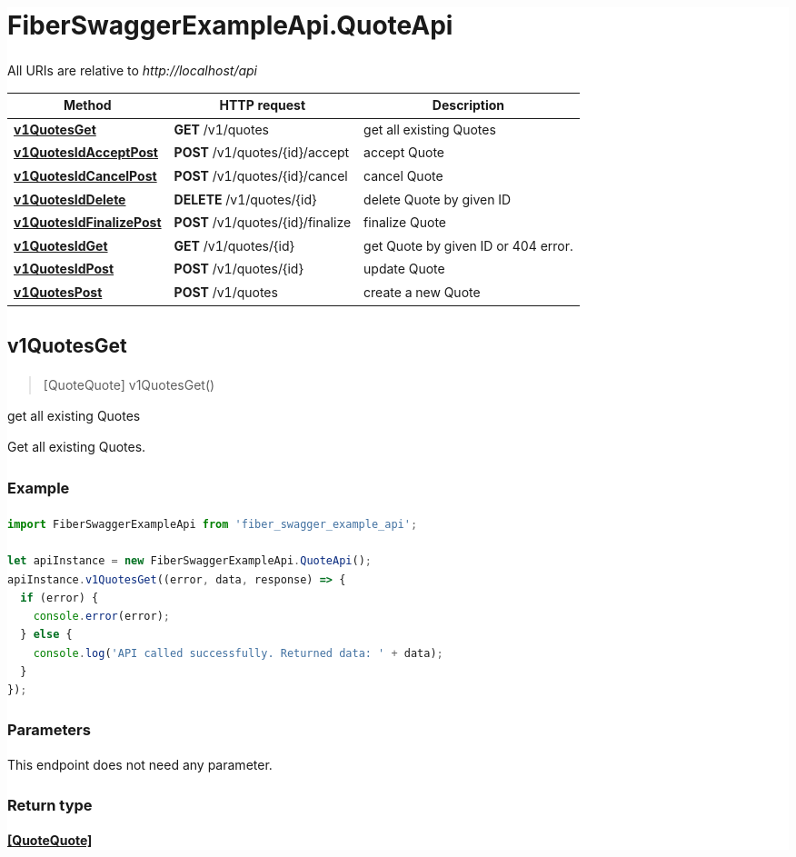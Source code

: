 # FiberSwaggerExampleApi.QuoteApi

All URIs are relative to *http://localhost/api*

Method | HTTP request | Description
------------- | ------------- | -------------
[**v1QuotesGet**](QuoteApi.md#v1QuotesGet) | **GET** /v1/quotes | get all existing Quotes
[**v1QuotesIdAcceptPost**](QuoteApi.md#v1QuotesIdAcceptPost) | **POST** /v1/quotes/{id}/accept | accept Quote
[**v1QuotesIdCancelPost**](QuoteApi.md#v1QuotesIdCancelPost) | **POST** /v1/quotes/{id}/cancel | cancel Quote
[**v1QuotesIdDelete**](QuoteApi.md#v1QuotesIdDelete) | **DELETE** /v1/quotes/{id} | delete Quote by given ID
[**v1QuotesIdFinalizePost**](QuoteApi.md#v1QuotesIdFinalizePost) | **POST** /v1/quotes/{id}/finalize | finalize Quote
[**v1QuotesIdGet**](QuoteApi.md#v1QuotesIdGet) | **GET** /v1/quotes/{id} | get Quote by given ID or 404 error.
[**v1QuotesIdPost**](QuoteApi.md#v1QuotesIdPost) | **POST** /v1/quotes/{id} | update Quote
[**v1QuotesPost**](QuoteApi.md#v1QuotesPost) | **POST** /v1/quotes | create a new Quote



## v1QuotesGet

> [QuoteQuote] v1QuotesGet()

get all existing Quotes

Get all existing Quotes.

### Example

```javascript
import FiberSwaggerExampleApi from 'fiber_swagger_example_api';

let apiInstance = new FiberSwaggerExampleApi.QuoteApi();
apiInstance.v1QuotesGet((error, data, response) => {
  if (error) {
    console.error(error);
  } else {
    console.log('API called successfully. Returned data: ' + data);
  }
});
```

### Parameters

This endpoint does not need any parameter.

### Return type

[**[QuoteQuote]**](QuoteQuote.md)
